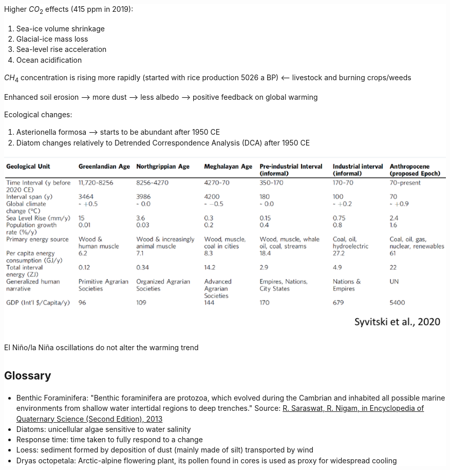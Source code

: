 Higher $CO_2$ effects (415 ppm in 2019):

1. Sea-ice volume shrinkage
2. Glacial-ice mass loss
3. Sea-level rise acceleration
4. Ocean acidification

$CH_4$ concentration is rising more rapidly (started with rice production 5026 a BP) <-- livestock and burning crops/weeds

Enhanced soil erosion --> more dust --> less albedo --> positive feedback on global warming

Ecological changes:

1. Asterionella formosa --> starts to be abundant after 1950 CE
2. Diatom changes relatively to Detrended Correspondence Analysis (DCA) after 1950 CE

![Human/environment drivers](pictures/climate-change-in-the-geological-past/human-environment-drivers.png "Human/environment drivers")

El Niño/la Niña oscillations do not alter the warming trend

## Glossary

- Benthic Foraminifera: "Benthic foraminifera are protozoa, which evolved during the Cambrian and inhabited all possible marine environments from shallow water intertidal regions to deep trenches."  Source: [R. Saraswat, R. Nigam, in Encyclopedia of Quaternary Science (Second Edition), 2013](https://www.sciencedirect.com/science/article/pii/B978044453643300279X)
- Diatoms: unicellular algae sensitive to water salinity
- Response time: time taken to fully respond to a change
- Loess: sediment formed by deposition of dust (mainly made of silt) transported by wind
- Dryas octopetala: Arctic-alpine flowering plant, its pollen found in cores is used as proxy for widespread cooling
